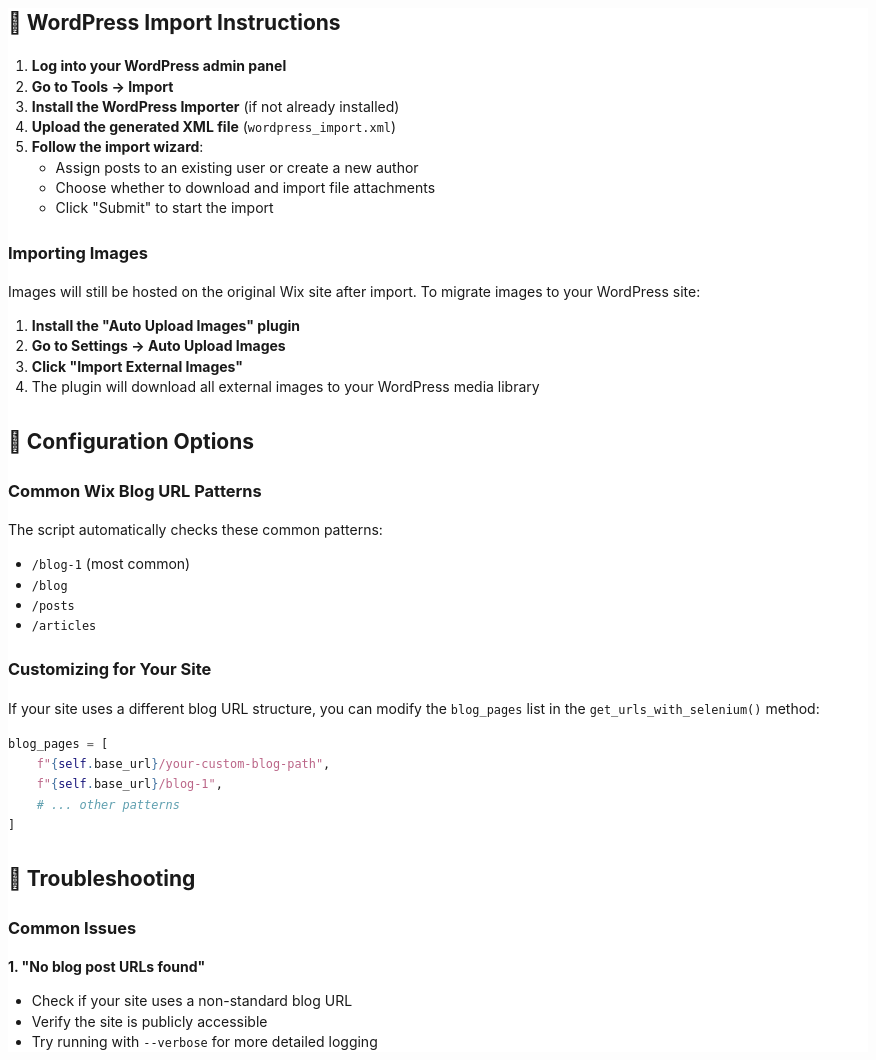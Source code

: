 ## 📝 WordPress Import Instructions

1. **Log into your WordPress admin panel**
2. **Go to Tools → Import**
3. **Install the WordPress Importer** (if not already installed)
4. **Upload the generated XML file** (`wordpress_import.xml`)
5. **Follow the import wizard**:
   - Assign posts to an existing user or create a new author
   - Choose whether to download and import file attachments
   - Click "Submit" to start the import

### Importing Images

Images will still be hosted on the original Wix site after import. To migrate images to your WordPress site:

1. **Install the "Auto Upload Images" plugin**
2. **Go to Settings → Auto Upload Images**
3. **Click "Import External Images"**
4. The plugin will download all external images to your WordPress media library

## 🔧 Configuration Options

### Common Wix Blog URL Patterns

The script automatically checks these common patterns:
- `/blog-1` (most common)
- `/blog`
- `/posts`
- `/articles`

### Customizing for Your Site

If your site uses a different blog URL structure, you can modify the `blog_pages` list in the `get_urls_with_selenium()` method:

```python
blog_pages = [
    f"{self.base_url}/your-custom-blog-path",
    f"{self.base_url}/blog-1",
    # ... other patterns
]
```

## 🐛 Troubleshooting

### Common Issues

**1. "No blog post URLs found"**
- Check if your site uses a non-standard blog URL
- Verify the site is publicly accessible
- Try running with `--verbose` for more detailed logging
